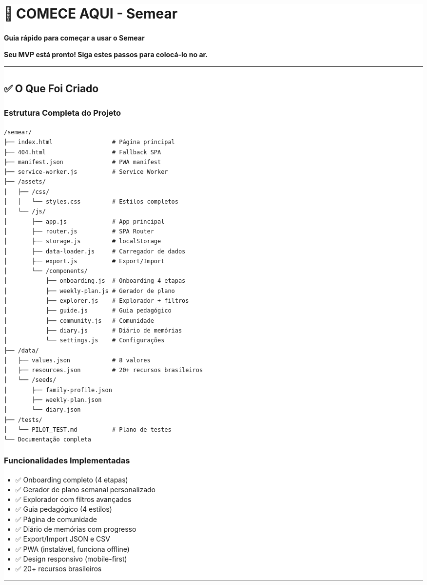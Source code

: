# 🚀 COMECE AQUI - Semear

**Guia rápido para começar a usar o Semear**

**Seu MVP está pronto! Siga estes passos para colocá-lo no ar.**

---

## ✅ O Que Foi Criado

### Estrutura Completa do Projeto
```
/semear/
├── index.html                 # Página principal
├── 404.html                   # Fallback SPA
├── manifest.json              # PWA manifest
├── service-worker.js          # Service Worker
├── /assets/
│   ├── /css/
│   │   └── styles.css         # Estilos completos
│   └── /js/
│       ├── app.js             # App principal
│       ├── router.js          # SPA Router
│       ├── storage.js         # localStorage
│       ├── data-loader.js     # Carregador de dados
│       ├── export.js          # Export/Import
│       └── /components/
│           ├── onboarding.js  # Onboarding 4 etapas
│           ├── weekly-plan.js # Gerador de plano
│           ├── explorer.js    # Explorador + filtros
│           ├── guide.js       # Guia pedagógico
│           ├── community.js   # Comunidade
│           ├── diary.js       # Diário de memórias
│           └── settings.js    # Configurações
├── /data/
│   ├── values.json            # 8 valores
│   ├── resources.json         # 20+ recursos brasileiros
│   └── /seeds/
│       ├── family-profile.json
│       ├── weekly-plan.json
│       └── diary.json
├── /tests/
│   └── PILOT_TEST.md          # Plano de testes
└── Documentação completa
```

### Funcionalidades Implementadas
- ✅ Onboarding completo (4 etapas)
- ✅ Gerador de plano semanal personalizado
- ✅ Explorador com filtros avançados
- ✅ Guia pedagógico (4 estilos)
- ✅ Página de comunidade
- ✅ Diário de memórias com progresso
- ✅ Export/Import JSON e CSV
- ✅ PWA (instalável, funciona offline)
- ✅ Design responsivo (mobile-first)
- ✅ 20+ recursos brasileiros

---
